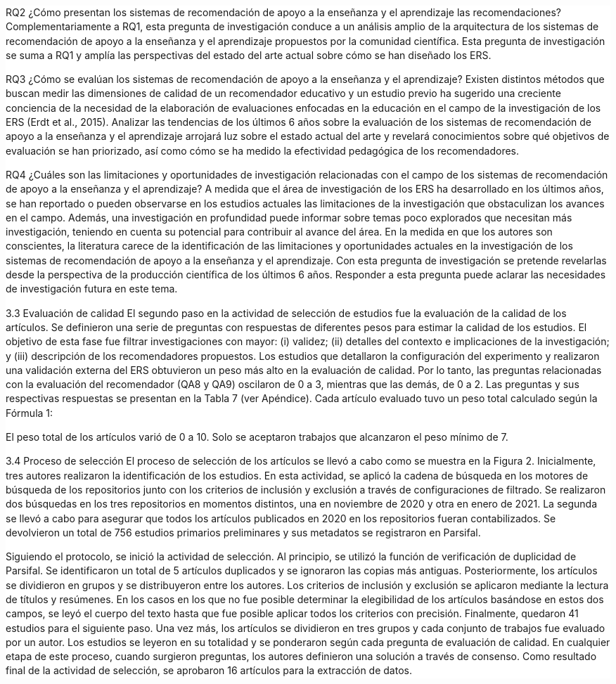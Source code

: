 RQ2 ¿Cómo presentan los sistemas de recomendación de apoyo a la enseñanza y el aprendizaje las recomendaciones?
Complementariamente a RQ1, esta pregunta de investigación conduce a un análisis amplio de la arquitectura de los sistemas de recomendación de apoyo a la enseñanza y el aprendizaje propuestos por la comunidad científica. Esta pregunta de investigación se suma a RQ1 y amplía las perspectivas del estado del arte actual sobre cómo se han diseñado los ERS.

RQ3 ¿Cómo se evalúan los sistemas de recomendación de apoyo a la enseñanza y el aprendizaje?
Existen distintos métodos que buscan medir las dimensiones de calidad de un recomendador educativo y un estudio previo ha sugerido una creciente conciencia de la necesidad de la elaboración de evaluaciones enfocadas en la educación en el campo de la investigación de los ERS (Erdt et al., 2015). Analizar las tendencias de los últimos 6 años sobre la evaluación de los sistemas de recomendación de apoyo a la enseñanza y el aprendizaje arrojará luz sobre el estado actual del arte y revelará conocimientos sobre qué objetivos de evaluación se han priorizado, así como cómo se ha medido la efectividad pedagógica de los recomendadores.

RQ4 ¿Cuáles son las limitaciones y oportunidades de investigación relacionadas con el campo de los sistemas de recomendación de apoyo a la enseñanza y el aprendizaje?
A medida que el área de investigación de los ERS ha desarrollado en los últimos años, se han reportado o pueden observarse en los estudios actuales las limitaciones de la investigación que obstaculizan los avances en el campo. Además, una investigación en profundidad puede informar sobre temas poco explorados que necesitan más investigación, teniendo en cuenta su potencial para contribuir al avance del área. En la medida en que los autores son conscientes, la literatura carece de la identificación de las limitaciones y oportunidades actuales en la investigación de los sistemas de recomendación de apoyo a la enseñanza y el aprendizaje. Con esta pregunta de investigación se pretende revelarlas desde la perspectiva de la producción científica de los últimos 6 años. Responder a esta pregunta puede aclarar las necesidades de investigación futura en este tema.

3.3 Evaluación de calidad
El segundo paso en la actividad de selección de estudios fue la evaluación de la calidad de los artículos. Se definieron una serie de preguntas con respuestas de diferentes pesos para estimar la calidad de los estudios. El objetivo de esta fase fue filtrar investigaciones con mayor: (i) validez; (ii) detalles del contexto e implicaciones de la investigación; y (iii) descripción de los recomendadores propuestos. Los estudios que detallaron la configuración del experimento y realizaron una validación externa del ERS obtuvieron un peso más alto en la evaluación de calidad. Por lo tanto, las preguntas relacionadas con la evaluación del recomendador (QA8 y QA9) oscilaron de 0 a 3, mientras que las demás, de 0 a 2. Las preguntas y sus respectivas respuestas se presentan en la Tabla 7 (ver Apéndice). Cada artículo evaluado tuvo un peso total calculado según la Fórmula 1:

El peso total de los artículos varió de 0 a 10. Solo se aceptaron trabajos que alcanzaron el peso mínimo de 7.

3.4 Proceso de selección
El proceso de selección de los artículos se llevó a cabo como se muestra en la Figura 2. Inicialmente, tres autores realizaron la identificación de los estudios. En esta actividad, se aplicó la cadena de búsqueda en los motores de búsqueda de los repositorios junto con los criterios de inclusión y exclusión a través de configuraciones de filtrado. Se realizaron dos búsquedas en los tres repositorios en momentos distintos, una en noviembre de 2020 y otra en enero de 2021. La segunda se llevó a cabo para asegurar que todos los artículos publicados en 2020 en los repositorios fueran contabilizados. Se devolvieron un total de 756 estudios primarios preliminares y sus metadatos se registraron en Parsifal.

Siguiendo el protocolo, se inició la actividad de selección. Al principio, se utilizó la función de verificación de duplicidad de Parsifal. Se identificaron un total de 5 artículos duplicados y se ignoraron las copias más antiguas. Posteriormente, los artículos se dividieron en grupos y se distribuyeron entre los autores. Los criterios de inclusión y exclusión se aplicaron mediante la lectura de títulos y resúmenes. En los casos en los que no fue posible determinar la elegibilidad de los artículos basándose en estos dos campos, se leyó el cuerpo del texto hasta que fue posible aplicar todos los criterios con precisión. Finalmente, quedaron 41 estudios para el siguiente paso. Una vez más, los artículos se dividieron en tres grupos y cada conjunto de trabajos fue evaluado por un autor. Los estudios se leyeron en su totalidad y se ponderaron según cada pregunta de evaluación de calidad. En cualquier etapa de este proceso, cuando surgieron preguntas, los autores definieron una solución a través de consenso. Como resultado final de la actividad de selección, se aprobaron 16 artículos para la extracción de datos.
